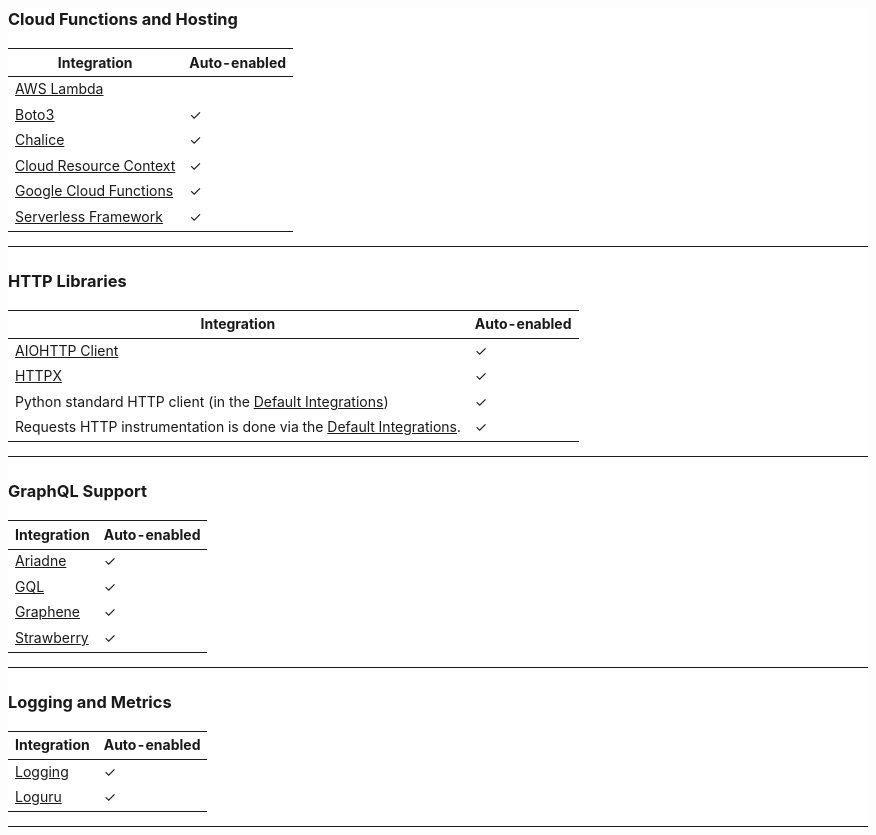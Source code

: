 
### Cloud Functions and Hosting

| Integration                                                            | Auto-enabled |
|------------------------------------------------------------------------|--------------|
| [AWS Lambda](https://docs.sentry.io/platforms/python/integrations/aws-lambda/)  | |
| [Boto3](https://docs.sentry.io/platforms/python/integrations/boto3/)            | ✓ |
| [Chalice](https://docs.sentry.io/platforms/python/integrations/chalice/)        | ✓ |
| [Cloud Resource Context](https://docs.sentry.io/platforms/python/integrations/cloudresourcecontext/) | ✓ |
| [Google Cloud Functions](https://docs.sentry.io/platforms/python/integrations/gcp-functions/) | ✓ |
| [Serverless Framework](https://docs.sentry.io/platforms/python/integrations/serverless/) | ✓ |

---

### HTTP Libraries

| Integration                                                        | Auto-enabled |
|--------------------------------------------------------------------|--------------|
| [AIOHTTP Client](https://docs.sentry.io/platforms/python/integrations/aiohttp/aiohttp-client/) | ✓ |
| [HTTPX](https://docs.sentry.io/platforms/python/integrations/httpx/) | ✓ |
| Python standard HTTP client (in the [Default Integrations](https://docs.sentry.io/platforms/python/integrations/default-integrations/#stdlib)) | ✓ |
| Requests HTTP instrumentation is done via the [Default Integrations](https://docs.sentry.io/platforms/python/integrations/default-integrations/#stdlib). | ✓ |

---

### GraphQL Support

| Integration                                             | Auto-enabled |
|---------------------------------------------------------|--------------|
| [Ariadne](https://docs.sentry.io/platforms/python/integrations/ariadne/) | ✓ |
| [GQL](https://docs.sentry.io/platforms/python/integrations/gql/)         | ✓ |
| [Graphene](https://docs.sentry.io/platforms/python/integrations/graphene/) | ✓ |
| [Strawberry](https://docs.sentry.io/platforms/python/integrations/strawberry/) | ✓ |

---

### Logging and Metrics

| Integration                                            | Auto-enabled |
|--------------------------------------------------------|--------------|
| [Logging](https://docs.sentry.io/platforms/python/integrations/logging/) | ✓ |
| [Loguru](https://docs.sentry.io/platforms/python/integrations/loguru/)   | ✓ |

---